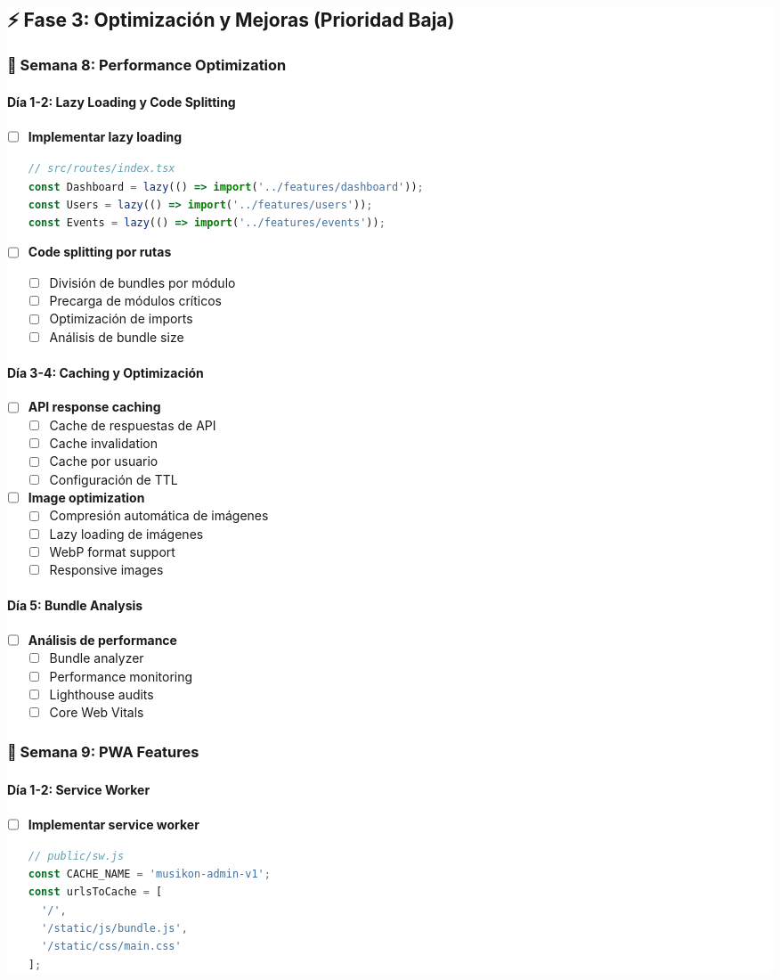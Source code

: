 
## ⚡ Fase 3: Optimización y Mejoras (Prioridad Baja)

### 🚀 Semana 8: Performance Optimization

#### Día 1-2: Lazy Loading y Code Splitting
- [ ] **Implementar lazy loading**
  ```typescript
  // src/routes/index.tsx
  const Dashboard = lazy(() => import('../features/dashboard'));
  const Users = lazy(() => import('../features/users'));
  const Events = lazy(() => import('../features/events'));
  ```

- [ ] **Code splitting por rutas**
  - [ ] División de bundles por módulo
  - [ ] Precarga de módulos críticos
  - [ ] Optimización de imports
  - [ ] Análisis de bundle size

#### Día 3-4: Caching y Optimización
- [ ] **API response caching**
  - [ ] Cache de respuestas de API
  - [ ] Cache invalidation
  - [ ] Cache por usuario
  - [ ] Configuración de TTL

- [ ] **Image optimization**
  - [ ] Compresión automática de imágenes
  - [ ] Lazy loading de imágenes
  - [ ] WebP format support
  - [ ] Responsive images

#### Día 5: Bundle Analysis
- [ ] **Análisis de performance**
  - [ ] Bundle analyzer
  - [ ] Performance monitoring
  - [ ] Lighthouse audits
  - [ ] Core Web Vitals

### 📱 Semana 9: PWA Features

#### Día 1-2: Service Worker
- [ ] **Implementar service worker**
  ```typescript
  // public/sw.js
  const CACHE_NAME = 'musikon-admin-v1';
  const urlsToCache = [
    '/',
    '/static/js/bundle.js',
    '/static/css/main.css'
  ];
  ```
